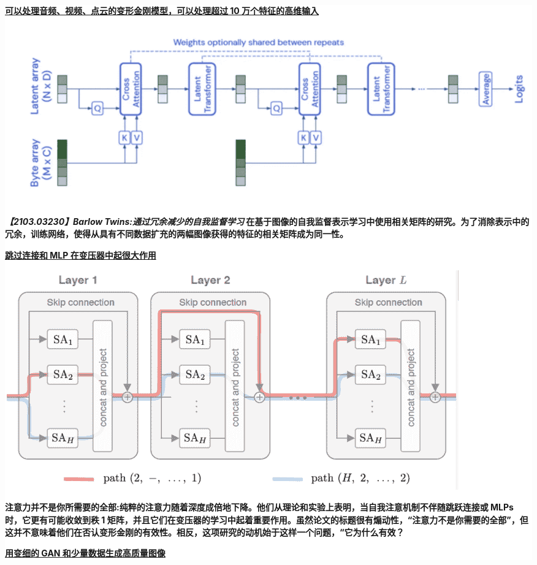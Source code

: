 **[**可以处理音频、视频、点云的变形金刚模型，可以处理超过 10 万个特征的高维输入**](https://arxiv.org/abs/2103.03230?utm_campaign=Akira%27s%20Machine%20Learning%20News%20%20%20&utm_medium=email&utm_source=Revue%20newsletter)**

**![](img/f3a5ccee2778410de3f40d893dab5122.png)**

***【2103.03230】Barlow Twins:通过冗余减少的自我监督学习*
在基于图像的自我监督表示学习中使用相关矩阵的研究。为了消除表示中的冗余，训练网络，使得从具有不同数据扩充的两幅图像获得的特征的相关矩阵成为同一性。**

**[**跳过连接和 MLP 在变压器中起很大作用**](https://arxiv.org/abs/2103.03404?utm_campaign=Akira%27s%20Machine%20Learning%20News%20%20%20&utm_medium=email&utm_source=Revue%20newsletter)**

**![](img/3674e7506adb29f98ad16e41364823c7.png)**

**注意力并不是你所需要的全部:纯粹的注意力随着深度成倍地下降。他们从理论和实验上表明，当自我注意机制不伴随跳跃连接或 MLPs 时，它更有可能收敛到秩 1 矩阵，并且它们在变压器的学习中起着重要作用。虽然论文的标题很有煽动性，“注意力不是你需要的全部”，但这并不意味着他们在否认变形金刚的有效性。相反，这项研究的动机始于这样一个问题，“它为什么有效？**

**[**用变细的 GAN 和少量数据生成高质量图像**](https://arxiv.org/abs/2103.00397?utm_campaign=Akira%27s%20Machine%20Learning%20News%20%20%20&utm_medium=email&utm_source=Revue%20newsletter)**
